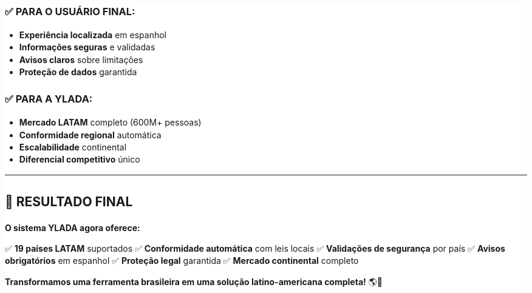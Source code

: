 ### **✅ PARA O USUÁRIO FINAL:**
- **Experiência localizada** em espanhol
- **Informações seguras** e validadas
- **Avisos claros** sobre limitações
- **Proteção de dados** garantida

### **✅ PARA A YLADA:**
- **Mercado LATAM** completo (600M+ pessoas)
- **Conformidade regional** automática
- **Escalabilidade** continental
- **Diferencial competitivo** único

---

## 🎯 RESULTADO FINAL

**O sistema YLADA agora oferece:**

✅ **19 países LATAM** suportados
✅ **Conformidade automática** com leis locais
✅ **Validações de segurança** por país
✅ **Avisos obrigatórios** em espanhol
✅ **Proteção legal** garantida
✅ **Mercado continental** completo

**Transformamos uma ferramenta brasileira em uma solução latino-americana completa!** 🌎🚀
